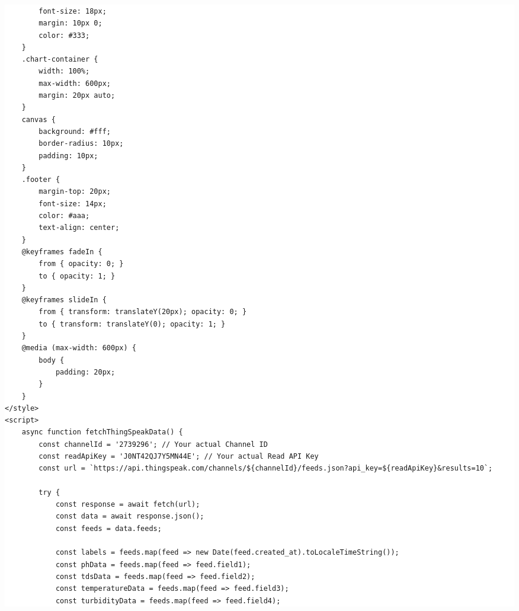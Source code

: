             font-size: 18px;
            margin: 10px 0;
            color: #333;
        }
        .chart-container {
            width: 100%;
            max-width: 600px;
            margin: 20px auto;
        }
        canvas {
            background: #fff;
            border-radius: 10px;
            padding: 10px;
        }
        .footer {
            margin-top: 20px;
            font-size: 14px;
            color: #aaa;
            text-align: center;
        }
        @keyframes fadeIn {
            from { opacity: 0; }
            to { opacity: 1; }
        }
        @keyframes slideIn {
            from { transform: translateY(20px); opacity: 0; }
            to { transform: translateY(0); opacity: 1; }
        }
        @media (max-width: 600px) {
            body {
                padding: 20px;
            }
        }
    </style>
    <script>
        async function fetchThingSpeakData() {
            const channelId = '2739296'; // Your actual Channel ID
            const readApiKey = 'J0NT42QJ7Y5MN44E'; // Your actual Read API Key
            const url = `https://api.thingspeak.com/channels/${channelId}/feeds.json?api_key=${readApiKey}&results=10`;

            try {
                const response = await fetch(url);
                const data = await response.json();
                const feeds = data.feeds;

                const labels = feeds.map(feed => new Date(feed.created_at).toLocaleTimeString());
                const phData = feeds.map(feed => feed.field1);
                const tdsData = feeds.map(feed => feed.field2);
                const temperatureData = feeds.map(feed => feed.field3);
                const turbidityData = feeds.map(feed => feed.field4);
